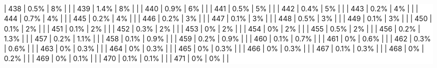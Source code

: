 | 438 | 0.5% | 8% |  |
| 439 | 1.4% | 8% |  |
| 440 | 0.9% | 6% |  |
| 441 | 0.5% | 5% |  |
| 442 | 0.4% | 5% |  |
| 443 | 0.2% | 4% |  |
| 444 | 0.7% | 4% |  |
| 445 | 0.2% | 4% |  |
| 446 | 0.2% | 3% |  |
| 447 | 0.1% | 3% |  |
| 448 | 0.5% | 3% |  |
| 449 | 0.1% | 3% |  |
| 450 | 0.1% | 2% |  |
| 451 | 0.1% | 2% |  |
| 452 | 0.3% | 2% |  |
| 453 | 0% | 2% |  |
| 454 | 0% | 2% |  |
| 455 | 0.5% | 2% |  |
| 456 | 0.2% | 1.3% |  |
| 457 | 0.2% | 1.1% |  |
| 458 | 0.1% | 0.9% |  |
| 459 | 0.2% | 0.9% |  |
| 460 | 0.1% | 0.7% |  |
| 461 | 0% | 0.6% |  |
| 462 | 0.3% | 0.6% |  |
| 463 | 0% | 0.3% |  |
| 464 | 0% | 0.3% |  |
| 465 | 0% | 0.3% |  |
| 466 | 0% | 0.3% |  |
| 467 | 0.1% | 0.3% |  |
| 468 | 0% | 0.2% |  |
| 469 | 0% | 0.1% |  |
| 470 | 0.1% | 0.1% |  |
| 471 | 0% | 0% |  |
